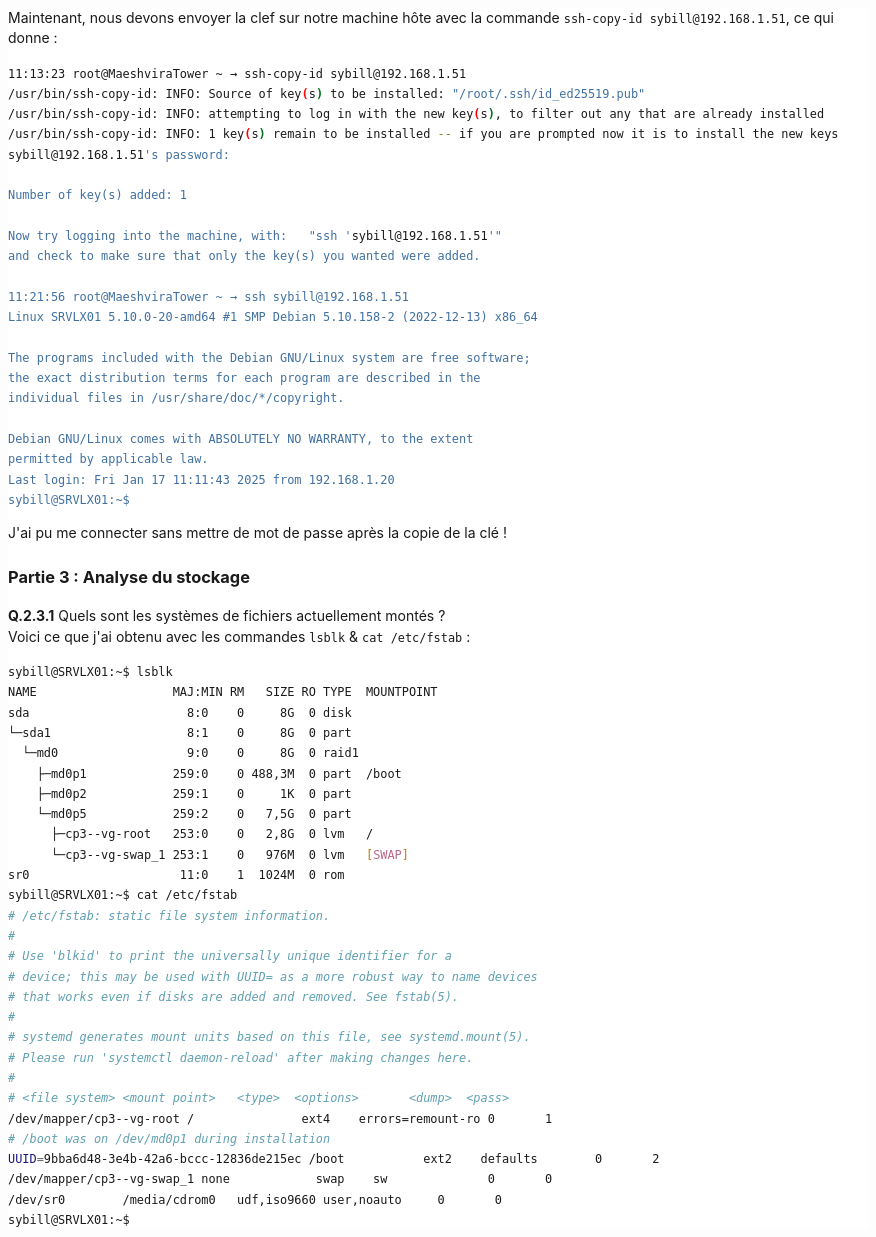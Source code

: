 Maintenant, nous devons envoyer la clef sur notre machine hôte avec la commande `ssh-copy-id sybill@192.168.1.51`, ce qui donne :
```bash
11:13:23 root@MaeshviraTower ~ → ssh-copy-id sybill@192.168.1.51
/usr/bin/ssh-copy-id: INFO: Source of key(s) to be installed: "/root/.ssh/id_ed25519.pub"
/usr/bin/ssh-copy-id: INFO: attempting to log in with the new key(s), to filter out any that are already installed
/usr/bin/ssh-copy-id: INFO: 1 key(s) remain to be installed -- if you are prompted now it is to install the new keys
sybill@192.168.1.51's password:

Number of key(s) added: 1

Now try logging into the machine, with:   "ssh 'sybill@192.168.1.51'"
and check to make sure that only the key(s) you wanted were added.

11:21:56 root@MaeshviraTower ~ → ssh sybill@192.168.1.51
Linux SRVLX01 5.10.0-20-amd64 #1 SMP Debian 5.10.158-2 (2022-12-13) x86_64

The programs included with the Debian GNU/Linux system are free software;
the exact distribution terms for each program are described in the
individual files in /usr/share/doc/*/copyright.

Debian GNU/Linux comes with ABSOLUTELY NO WARRANTY, to the extent
permitted by applicable law.
Last login: Fri Jan 17 11:11:43 2025 from 192.168.1.20
sybill@SRVLX01:~$
```

J'ai pu me connecter sans mettre de mot de passe après la copie de la clé !

### Partie 3 : Analyse du stockage

**Q.2.3.1** Quels sont les systèmes de fichiers actuellement montés ?  
Voici ce que j'ai obtenu avec les commandes `lsblk` & `cat /etc/fstab` :
```bash
sybill@SRVLX01:~$ lsblk
NAME                   MAJ:MIN RM   SIZE RO TYPE  MOUNTPOINT
sda                      8:0    0     8G  0 disk
└─sda1                   8:1    0     8G  0 part
  └─md0                  9:0    0     8G  0 raid1
    ├─md0p1            259:0    0 488,3M  0 part  /boot
    ├─md0p2            259:1    0     1K  0 part
    └─md0p5            259:2    0   7,5G  0 part
      ├─cp3--vg-root   253:0    0   2,8G  0 lvm   /
      └─cp3--vg-swap_1 253:1    0   976M  0 lvm   [SWAP]
sr0                     11:0    1  1024M  0 rom
sybill@SRVLX01:~$ cat /etc/fstab
# /etc/fstab: static file system information.
#
# Use 'blkid' to print the universally unique identifier for a
# device; this may be used with UUID= as a more robust way to name devices
# that works even if disks are added and removed. See fstab(5).
#
# systemd generates mount units based on this file, see systemd.mount(5).
# Please run 'systemctl daemon-reload' after making changes here.
#
# <file system> <mount point>   <type>  <options>       <dump>  <pass>
/dev/mapper/cp3--vg-root /               ext4    errors=remount-ro 0       1
# /boot was on /dev/md0p1 during installation
UUID=9bba6d48-3e4b-42a6-bccc-12836de215ec /boot           ext2    defaults        0       2
/dev/mapper/cp3--vg-swap_1 none            swap    sw              0       0
/dev/sr0        /media/cdrom0   udf,iso9660 user,noauto     0       0
sybill@SRVLX01:~$
```